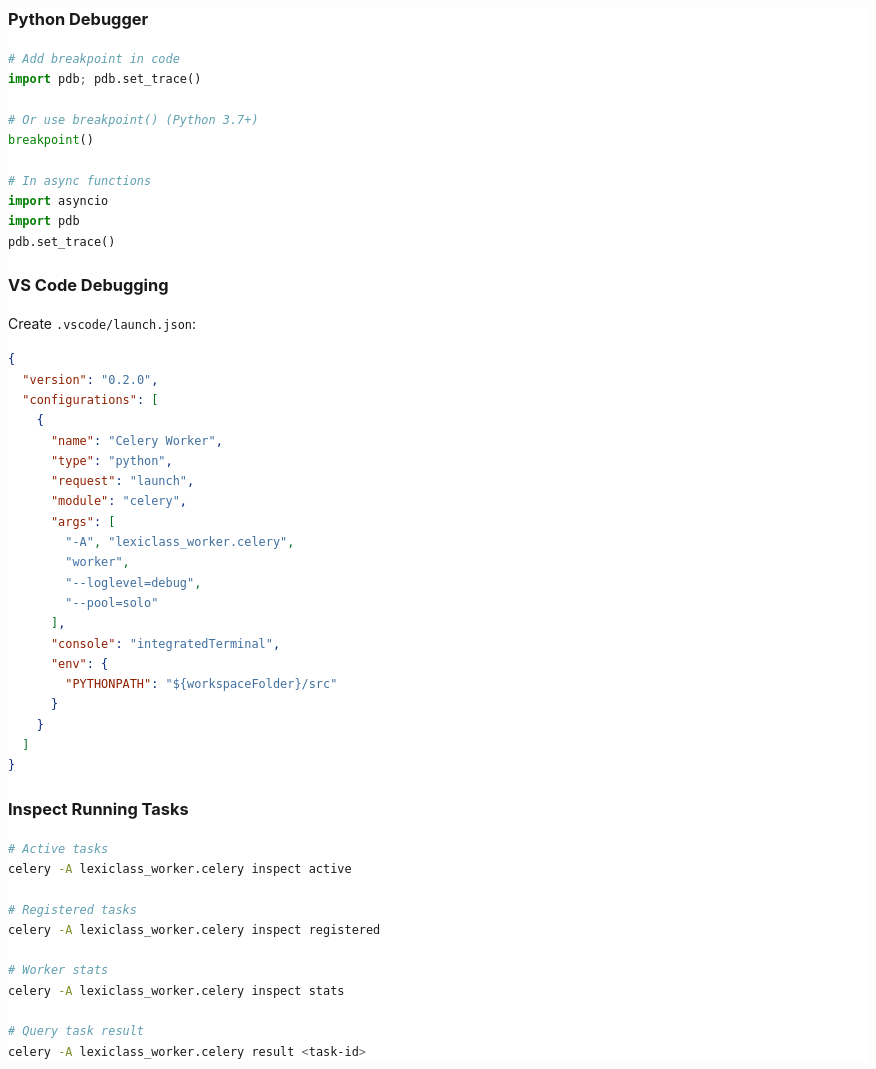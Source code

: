 ### Python Debugger

```python
# Add breakpoint in code
import pdb; pdb.set_trace()

# Or use breakpoint() (Python 3.7+)
breakpoint()

# In async functions
import asyncio
import pdb
pdb.set_trace()
```

### VS Code Debugging

Create `.vscode/launch.json`:
```json
{
  "version": "0.2.0",
  "configurations": [
    {
      "name": "Celery Worker",
      "type": "python",
      "request": "launch",
      "module": "celery",
      "args": [
        "-A", "lexiclass_worker.celery",
        "worker",
        "--loglevel=debug",
        "--pool=solo"
      ],
      "console": "integratedTerminal",
      "env": {
        "PYTHONPATH": "${workspaceFolder}/src"
      }
    }
  ]
}
```

### Inspect Running Tasks

```bash
# Active tasks
celery -A lexiclass_worker.celery inspect active

# Registered tasks
celery -A lexiclass_worker.celery inspect registered

# Worker stats
celery -A lexiclass_worker.celery inspect stats

# Query task result
celery -A lexiclass_worker.celery result <task-id>
```

